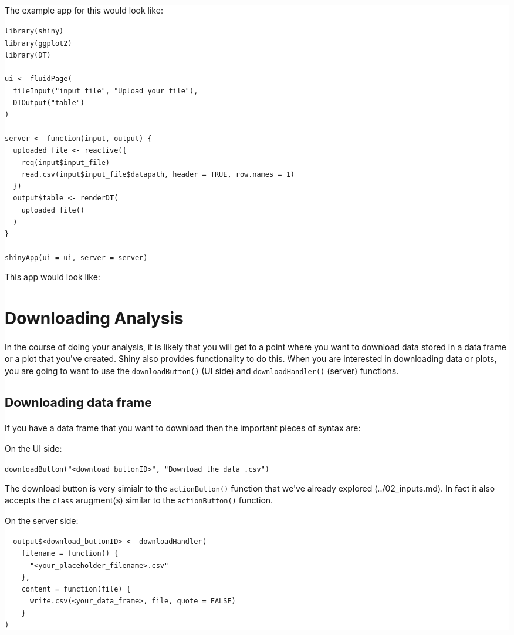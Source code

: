 The example app for this would look like:

```
library(shiny)
library(ggplot2)
library(DT)

ui <- fluidPage(
  fileInput("input_file", "Upload your file"),
  DTOutput("table")
)

server <- function(input, output) {
  uploaded_file <- reactive({
    req(input$input_file)
    read.csv(input$input_file$datapath, header = TRUE, row.names = 1)
  })
  output$table <- renderDT(
    uploaded_file()
  )
}

shinyApp(ui = ui, server = server)
```

This app would look like:

<p align="center"><iframe src="https://hcbc.connect.hms.harvard.edu/File_upload_demo/?showcase=0" width="800" height="600px" data-external="1"></iframe></p>

# Downloading Analysis

In the course of doing your analysis, it is likely that you will get to a point where you want to download data stored in a data frame or a plot that you've created. Shiny also provides functionality to do this. When you are interested in downloading data or plots, you are going to want to use the `downloadButton()` (UI side) and `downloadHandler()` (server) functions.

## Downloading data frame

If you have a data frame that you want to download then the important pieces of syntax are:

On the UI side:
```
downloadButton("<download_buttonID>", "Download the data .csv")
```

The download button is very simialr to the `actionButton()` function that we've already explored (../02_inputs.md). In fact it also accepts the `class` arugment(s) similar to the `actionButton()` function. 

On the server side:

```
  output$<download_buttonID> <- downloadHandler(
    filename = function() {
      "<your_placeholder_filename>.csv"
    },
    content = function(file) {
      write.csv(<your_data_frame>, file, quote = FALSE)
    }
)
```
